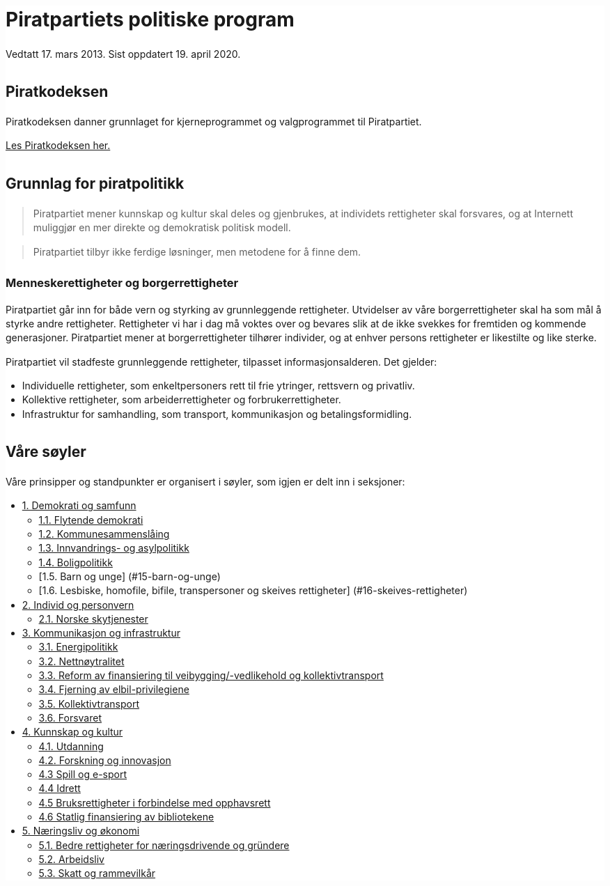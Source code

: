 # Piratpartiets politiske program

Vedtatt 17. mars 2013. Sist oppdatert 19. april 2020.

## Piratkodeksen

Piratkodeksen danner grunnlaget for kjerneprogrammet og valgprogrammet til Piratpartiet.

[Les Piratkodeksen her.](https://www.piratpartiet.no/kjerneprogrammet/politikken-var/piratkodeksen/)

## Grunnlag for piratpolitikk

> Piratpartiet mener kunnskap og kultur skal deles og gjenbrukes, at individets rettigheter skal forsvares, og at Internett muliggjør en mer direkte og demokratisk politisk modell.

> Piratpartiet tilbyr ikke ferdige løsninger, men metodene for å finne dem.

### Menneskerettigheter og borgerrettigheter

Piratpartiet går inn for både vern og styrking av grunnleggende rettigheter. Utvidelser av våre borgerrettigheter skal ha som mål å styrke andre rettigheter. Rettigheter vi har i dag må voktes over og bevares slik at de ikke svekkes for fremtiden og kommende generasjoner. Piratpartiet mener at borgerrettigheter tilhører individer, og at enhver persons rettigheter er likestilte og like sterke.

Piratpartiet vil stadfeste grunnleggende rettigheter, tilpasset informasjonsalderen. Det gjelder:

- Individuelle rettigheter, som enkeltpersoners rett til frie ytringer, rettsvern og privatliv.
- Kollektive rettigheter, som arbeiderrettigheter og forbrukerrettigheter.
- Infrastruktur for samhandling, som transport, kommunikasjon og betalingsformidling.

## Våre søyler

Våre prinsipper og standpunkter er organisert i søyler, som igjen er delt inn i seksjoner:
  
  - [1. Demokrati og samfunn](#1-demokrati-og-samfunn)
    - [1.1. Flytende demokrati](#11-flytende-demokrati)
    - [1.2. Kommunesammenslåing](#12-kommunesammensl%c3%a5ing)
    - [1.3. Innvandrings- og asylpolitikk](#13-innvandrings--og-asylpolitikk)
    - [1.4. Boligpolitikk](#14-boligpolitikk)
    - [1.5. Barn og unge] (#15-barn-og-unge)
    - [1.6. Lesbiske, homofile, bifile, transpersoner og skeives rettigheter] (#16-skeives-rettigheter)
  - [2. Individ og personvern](#2-individ-og-personvern)
    - [2.1. Norske skytjenester](#21-norske-skytjenester)
  - [3. Kommunikasjon og infrastruktur](#3-kommunikasjon-og-infrastruktur)
    - [3.1. Energipolitikk](#31-energipolitikk)
    - [3.2. Nettnøytralitet](#32-nettn%c3%b8ytralitet)
    - [3.3. Reform av finansiering til veibygging/-vedlikehold og kollektivtransport](#33-reform-av-finansiering-til-veibygging-vedlikehold-og-kollektivtransport)
    - [3.4. Fjerning av elbil-privilegiene](#34-fjerning-av-elbil-privilegiene)
    - [3.5. Kollektivtransport](#35-kollektivtransport)
    - [3.6. Forsvaret](#36-forsvaret)
  - [4. Kunnskap og kultur](#4-kunnskap-og-kultur)
    - [4.1. Utdanning](#41-utdanning)
    - [4.2. Forskning og innovasjon](#42-forskning-og-innovasjon)
    - [4.3 Spill og e-sport](#43-spill-og-e-sport)
    - [4.4 Idrett](#44-idrett)
    - [4.5 Bruksrettigheter i forbindelse med opphavsrett](#45-bruksrettigheter) 
    - [4.6 Statlig finansiering av bibliotekene](#46-bibliotek)
  - [5. Næringsliv og økonomi](#5-n%c3%a6ringsliv-og-%c3%b8konomi)
    - [5.1. Bedre rettigheter for næringsdrivende og gründere](#51-bedre-rettigheter-for-n%c3%a6ringsdrivende-og-gr%c3%bcndere)
    - [5.2. Arbeidsliv](#52-arbeidsliv)
    - [5.3. Skatt og rammevilkår](#53-skatt-og-rammevilk%c3%a5r)